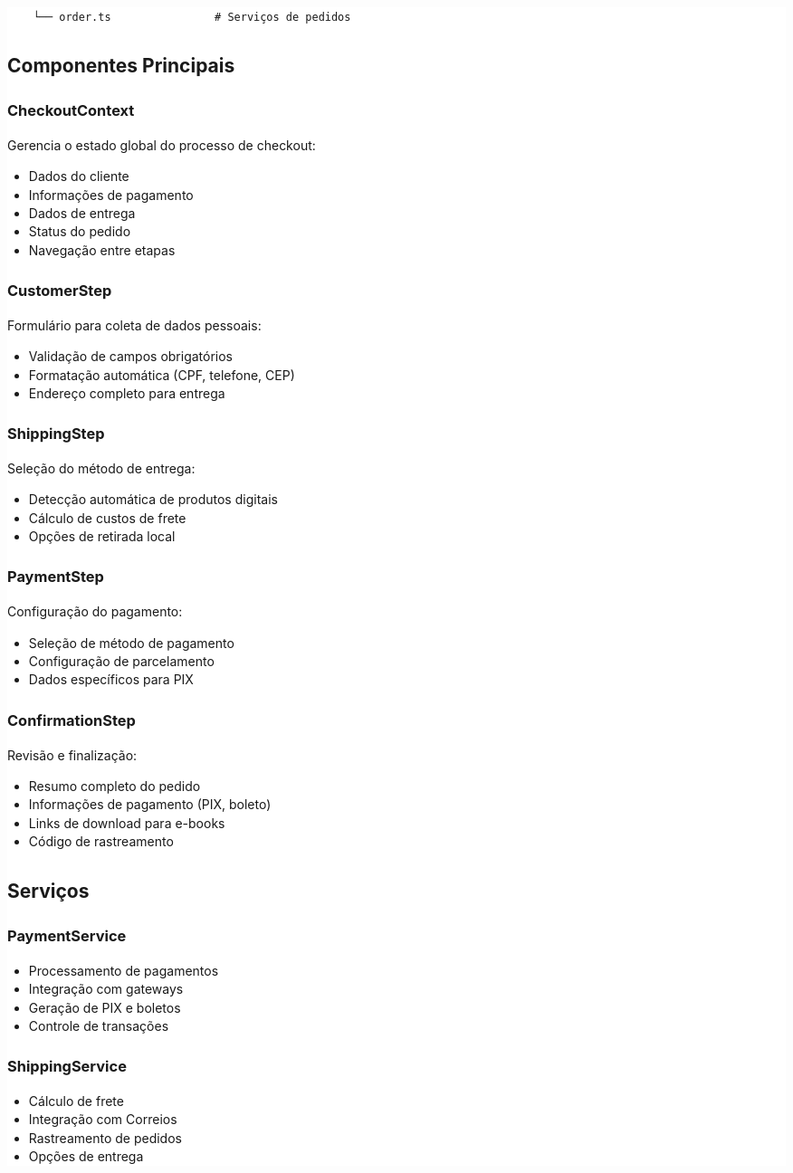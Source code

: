 ```
    └── order.ts                # Serviços de pedidos
```

## Componentes Principais

### CheckoutContext
Gerencia o estado global do processo de checkout:
- Dados do cliente
- Informações de pagamento
- Dados de entrega
- Status do pedido
- Navegação entre etapas

### CustomerStep
Formulário para coleta de dados pessoais:
- Validação de campos obrigatórios
- Formatação automática (CPF, telefone, CEP)
- Endereço completo para entrega

### ShippingStep
Seleção do método de entrega:
- Detecção automática de produtos digitais
- Cálculo de custos de frete
- Opções de retirada local

### PaymentStep
Configuração do pagamento:
- Seleção de método de pagamento
- Configuração de parcelamento
- Dados específicos para PIX

### ConfirmationStep
Revisão e finalização:
- Resumo completo do pedido
- Informações de pagamento (PIX, boleto)
- Links de download para e-books
- Código de rastreamento

## Serviços

### PaymentService
- Processamento de pagamentos
- Integração com gateways
- Geração de PIX e boletos
- Controle de transações

### ShippingService
- Cálculo de frete
- Integração com Correios
- Rastreamento de pedidos
- Opções de entrega
